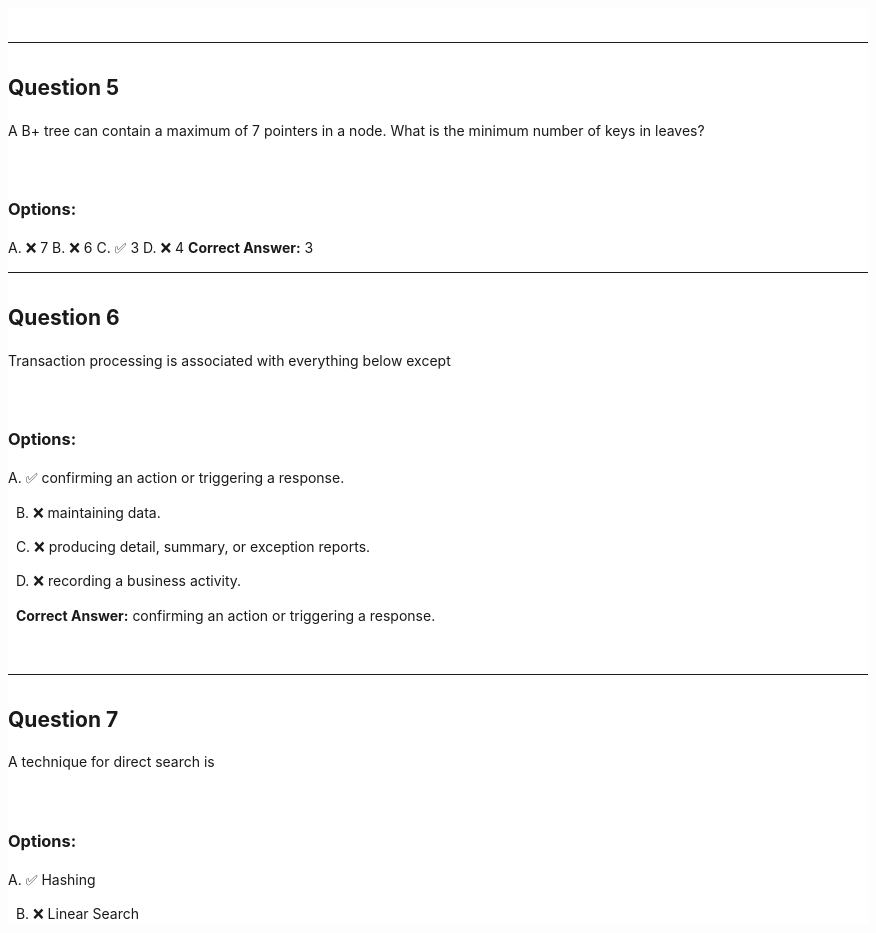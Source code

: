 &nbsp;

---

## Question 5
A B+ tree can contain a maximum of 7 pointers in a node. What is the minimum number of keys in leaves?<br />

&nbsp;

### Options:

A. ❌ 7
B. ❌ 6
C. ✅ 3
D. ❌ 4
**Correct Answer:** 3

---

## Question 6
Transaction processing is associated with everything below except<br />

&nbsp;

### Options:

A. ✅ confirming an action or triggering a response.<br />

&nbsp;
B. ❌ maintaining data.<br />

&nbsp;
C. ❌ producing detail, summary, or exception reports.<br />

&nbsp;
D. ❌ recording a business activity.<br />

&nbsp;
**Correct Answer:** confirming an action or triggering a response.<br />

&nbsp;

---

## Question 7
A technique for direct search is<br />

&nbsp;

### Options:

A. ✅ Hashing<br />

&nbsp;
B. ❌ Linear Search<br />
